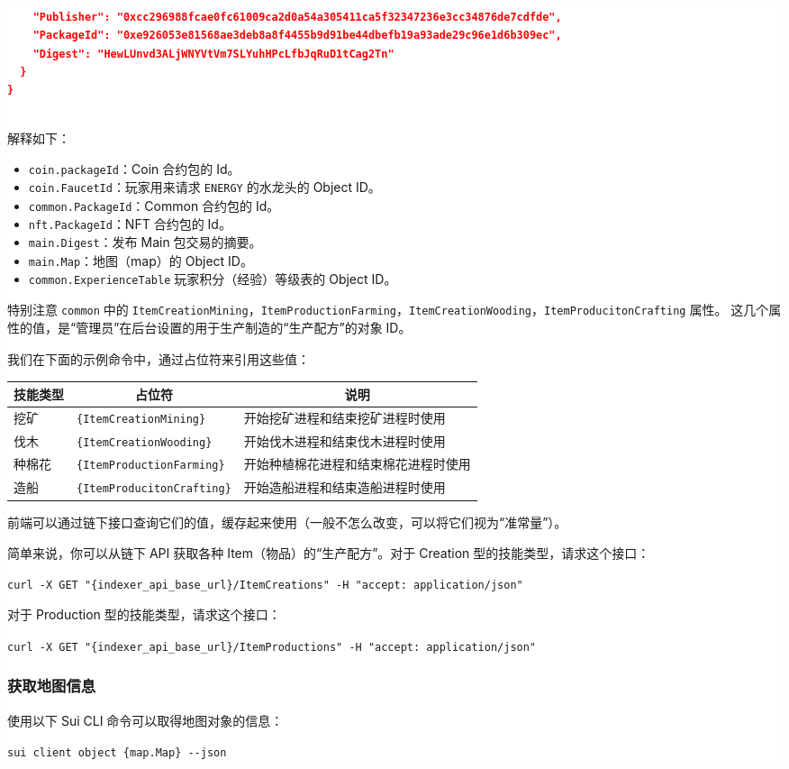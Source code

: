```json
    "Publisher": "0xcc296988fcae0fc61009ca2d0a54a305411ca5f32347236e3cc34876de7cdfde",
    "PackageId": "0xe926053e81568ae3deb8a8f4455b9d91be44dbefb19a93ade29c96e1d6b309ec",
    "Digest": "HewLUnvd3ALjWNYVtVm7SLYuhHPcLfbJqRuD1tCag2Tn"
  }
}



```

解释如下：

* `coin.packageId`：Coin 合约包的 Id。
* `coin.FaucetId`：玩家用来请求 `ENERGY` 的水龙头的 Object ID。
* `common.PackageId`：Common 合约包的 Id。
* `nft.PackageId`：NFT 合约包的 Id。
* `main.Digest`：发布 Main 包交易的摘要。
* `main.Map`：地图（map）的 Object ID。
* `common.ExperienceTable` 玩家积分（经验）等级表的 Object ID。

特别注意 `common` 中的 `ItemCreationMining`，`ItemProductionFarming`，`ItemCreationWooding`，`ItemProducitonCrafting` 属性。
这几个属性的值，是“管理员”在后台设置的用于生产制造的“生产配方”的对象 ID。

我们在下面的示例命令中，通过占位符来引用这些值：

| 技能类型 | 占位符                        | 说明                 |
|------|----------------------------|--------------------|
| 挖矿   | `{ItemCreationMining}`     | 开始挖矿进程和结束挖矿进程时使用   |
| 伐木   | `{ItemCreationWooding}`    | 开始伐木进程和结束伐木进程时使用   |
| 种棉花  | `{ItemProductionFarming}`  | 开始种植棉花进程和结束棉花进程时使用 |
| 造船   | `{ItemProducitonCrafting}` | 开始造船进程和结束造船进程时使用   |


前端可以通过链下接口查询它们的值，缓存起来使用（一般不怎么改变，可以将它们视为“准常量”）。

简单来说，你可以从链下 API 获取各种 Item（物品）的“生产配方”。对于 Creation 型的技能类型，请求这个接口：

```shell
curl -X GET "{indexer_api_base_url}/ItemCreations" -H "accept: application/json"
```

对于 Production 型的技能类型，请求这个接口：

```shell
curl -X GET "{indexer_api_base_url}/ItemProductions" -H "accept: application/json"
```


### 获取地图信息

使用以下 Sui CLI 命令可以取得地图对象的信息：

```shell
sui client object {map.Map} --json
```
